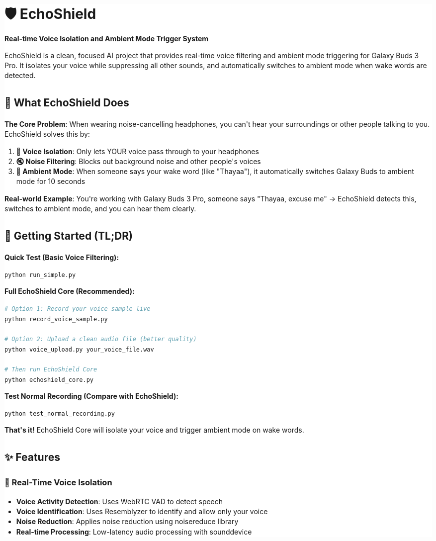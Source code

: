 # 🛡️ EchoShield

**Real-time Voice Isolation and Ambient Mode Trigger System**

EchoShield is a clean, focused AI project that provides real-time voice filtering and ambient mode triggering for Galaxy Buds 3 Pro. It isolates your voice while suppressing all other sounds, and automatically switches to ambient mode when wake words are detected.

## 🎯 What EchoShield Does

**The Core Problem**: When wearing noise-cancelling headphones, you can't hear your surroundings or other people talking to you. EchoShield solves this by:

1. **🎤 Voice Isolation**: Only lets YOUR voice pass through to your headphones
2. **🔇 Noise Filtering**: Blocks out background noise and other people's voices  
3. **🌊 Ambient Mode**: When someone says your wake word (like "Thayaa"), it automatically switches Galaxy Buds to ambient mode for 10 seconds

**Real-world Example**: You're working with Galaxy Buds 3 Pro, someone says "Thayaa, excuse me" → EchoShield detects this, switches to ambient mode, and you can hear them clearly.

## 🚀 Getting Started (TL;DR)

**Quick Test (Basic Voice Filtering):**
```bash
python run_simple.py
```

**Full EchoShield Core (Recommended):**
```bash
# Option 1: Record your voice sample live
python record_voice_sample.py

# Option 2: Upload a clean audio file (better quality)
python voice_upload.py your_voice_file.wav

# Then run EchoShield Core
python echoshield_core.py
```

**Test Normal Recording (Compare with EchoShield):**
```bash
python test_normal_recording.py
```

**That's it!** EchoShield Core will isolate your voice and trigger ambient mode on wake words.

## ✨ Features

### 🎤 Real-Time Voice Isolation
- **Voice Activity Detection**: Uses WebRTC VAD to detect speech
- **Voice Identification**: Uses Resemblyzer to identify and allow only your voice
- **Noise Reduction**: Applies noise reduction using noisereduce library
- **Real-time Processing**: Low-latency audio processing with sounddevice
